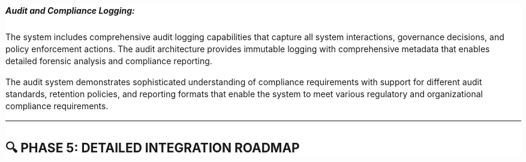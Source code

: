 ##### **Audit and Compliance Logging:**
The system includes comprehensive audit logging capabilities that capture all system interactions, governance decisions, and policy enforcement actions. The audit architecture provides immutable logging with comprehensive metadata that enables detailed forensic analysis and compliance reporting.

The audit system demonstrates sophisticated understanding of compliance requirements with support for different audit standards, retention policies, and reporting formats that enable the system to meet various regulatory and organizational compliance requirements.

---

## 🔍 **PHASE 5: DETAILED INTEGRATION ROADMAP**

